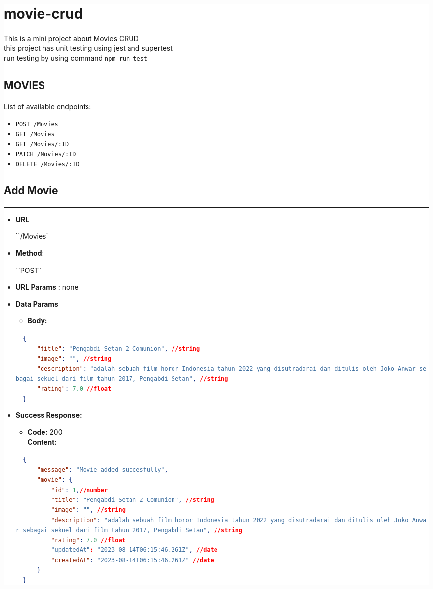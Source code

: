 # movie-crud
This is a mini project about Movies CRUD  <br />
this project has unit testing using jest and supertest  <br />
run testing by using command  `npm run test`

## MOVIES

List of available endpoints:
​
-   `POST /Movies`
-   `GET /Movies`
-   `GET /Movies/:ID`
-   `PATCH /Movies/:ID`
-   `DELETE /Movies/:ID`

 ## Add Movie
----
* **URL**

    ``/Movies`

* **Method:**
  
    ``POST` 
  
*  **URL Params** : none

* **Data Params**
  * **Body:** <br />
  ```json
    {
        "title": "Pengabdi Setan 2 Comunion", //string
        "image": "", //string
        "description": "adalah sebuah film horor Indonesia tahun 2022 yang disutradarai dan ditulis oleh Joko Anwar sebagai sekuel dari film tahun 2017, Pengabdi Setan", //string
        "rating": 7.0 //float
    }
  ```
* **Success Response:** 
  * **Code:** 200 <br />
    **Content:** 
  ```json
    {
        "message": "Movie added succesfully",
        "movie": {
            "id": 1,//number
            "title": "Pengabdi Setan 2 Comunion", //string
            "image": "", //string
            "description": "adalah sebuah film horor Indonesia tahun 2022 yang disutradarai dan ditulis oleh Joko Anwar sebagai sekuel dari film tahun 2017, Pengabdi Setan", //string
            "rating": 7.0 //float
            "updatedAt": "2023-08-14T06:15:46.261Z", //date
            "createdAt": "2023-08-14T06:15:46.261Z" //date
        }   
    }
  ```
 